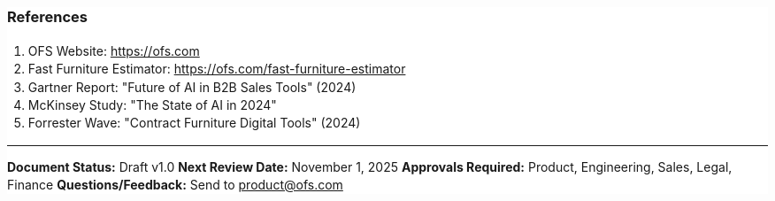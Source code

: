 
### References

1. OFS Website: https://ofs.com
2. Fast Furniture Estimator: https://ofs.com/fast-furniture-estimator
3. Gartner Report: "Future of AI in B2B Sales Tools" (2024)
4. McKinsey Study: "The State of AI in 2024"
5. Forrester Wave: "Contract Furniture Digital Tools" (2024)

---

**Document Status:** Draft v1.0
**Next Review Date:** November 1, 2025
**Approvals Required:** Product, Engineering, Sales, Legal, Finance
**Questions/Feedback:** Send to product@ofs.com
